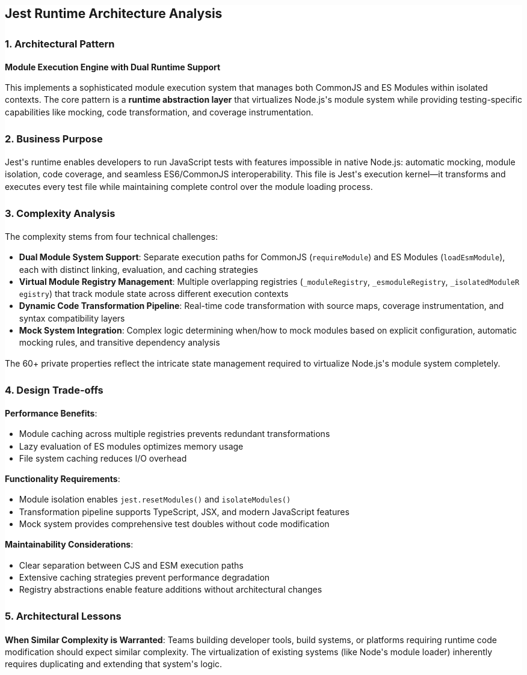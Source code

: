 ## Jest Runtime Architecture Analysis

### 1. Architectural Pattern
**Module Execution Engine with Dual Runtime Support**

This implements a sophisticated module execution system that manages both CommonJS and ES Modules within isolated contexts. The core pattern is a **runtime abstraction layer** that virtualizes Node.js's module system while providing testing-specific capabilities like mocking, code transformation, and coverage instrumentation.

### 2. Business Purpose
Jest's runtime enables developers to run JavaScript tests with features impossible in native Node.js: automatic mocking, module isolation, code coverage, and seamless ES6/CommonJS interoperability. This file is Jest's execution kernel—it transforms and executes every test file while maintaining complete control over the module loading process.

### 3. Complexity Analysis
The complexity stems from four technical challenges:

- **Dual Module System Support**: Separate execution paths for CommonJS (`requireModule`) and ES Modules (`loadEsmModule`), each with distinct linking, evaluation, and caching strategies
- **Virtual Module Registry Management**: Multiple overlapping registries (`_moduleRegistry`, `_esmoduleRegistry`, `_isolatedModuleRegistry`) that track module state across different execution contexts
- **Dynamic Code Transformation Pipeline**: Real-time code transformation with source maps, coverage instrumentation, and syntax compatibility layers
- **Mock System Integration**: Complex logic determining when/how to mock modules based on explicit configuration, automatic mocking rules, and transitive dependency analysis

The 60+ private properties reflect the intricate state management required to virtualize Node.js's module system completely.

### 4. Design Trade-offs

**Performance Benefits**: 
- Module caching across multiple registries prevents redundant transformations
- Lazy evaluation of ES modules optimizes memory usage
- File system caching reduces I/O overhead

**Functionality Requirements**:
- Module isolation enables `jest.resetModules()` and `isolateModules()`
- Transformation pipeline supports TypeScript, JSX, and modern JavaScript features
- Mock system provides comprehensive test doubles without code modification

**Maintainability Considerations**:
- Clear separation between CJS and ESM execution paths
- Extensive caching strategies prevent performance degradation
- Registry abstractions enable feature additions without architectural changes

### 5. Architectural Lessons

**When Similar Complexity is Warranted**:
Teams building developer tools, build systems, or platforms requiring runtime code modification should expect similar complexity. The virtualization of existing systems (like Node's module loader) inherently requires duplicating and extending that system's logic.
